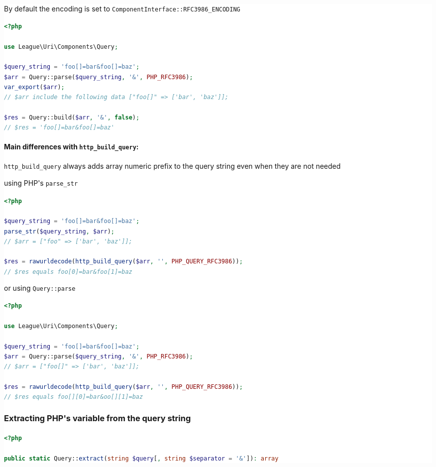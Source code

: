 <p class="message-info">By default the encoding is set to <code>ComponentInterface::RFC3986_ENCODING</code></p>

~~~php
<?php

use League\Uri\Components\Query;

$query_string = 'foo[]=bar&foo[]=baz';
$arr = Query::parse($query_string, '&', PHP_RFC3986);
var_export($arr);
// $arr include the following data ["foo[]" => ['bar', 'baz']];

$res = Query::build($arr, '&', false);
// $res = 'foo[]=bar&foo[]=baz'
~~~

#### Main differences with `http_build_query`:

`http_build_query` always adds array numeric prefix to the query string even when they are not needed

using PHP's `parse_str`

~~~php
<?php

$query_string = 'foo[]=bar&foo[]=baz';
parse_str($query_string, $arr);
// $arr = ["foo" => ['bar', 'baz']];

$res = rawurldecode(http_build_query($arr, '', PHP_QUERY_RFC3986));
// $res equals foo[0]=bar&foo[1]=baz
~~~

or using `Query::parse`

~~~php
<?php

use League\Uri\Components\Query;

$query_string = 'foo[]=bar&foo[]=baz';
$arr = Query::parse($query_string, '&', PHP_RFC3986);
// $arr = ["foo[]" => ['bar', 'baz']];

$res = rawurldecode(http_build_query($arr, '', PHP_QUERY_RFC3986));
// $res equals foo[][0]=bar&oo[][1]=baz
~~~

### Extracting PHP's variable from the query string

~~~php
<?php

public static Query::extract(string $query[, string $separator = '&']): array
~~~
